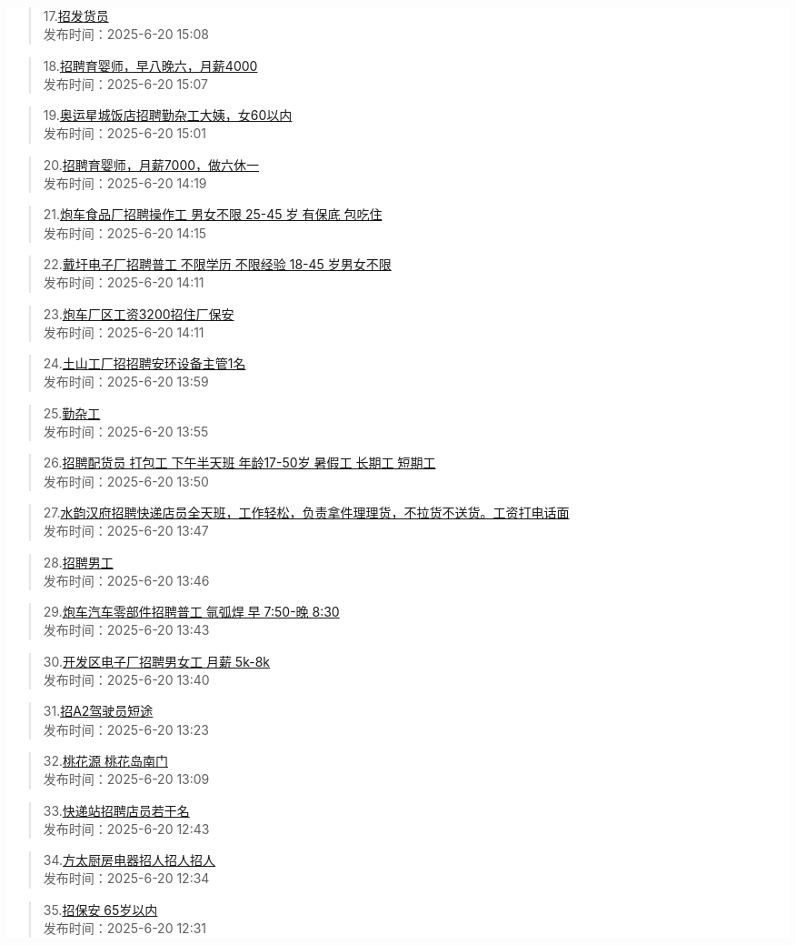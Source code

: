 >17.[招发货员](https://www.pzzc.net/forum.php?mod=viewthread&tid=10522692)<br>
>发布时间：2025-6-20 15:08

>18.[招聘育婴师，早八晚六，月薪4000](https://www.pzzc.net/forum.php?mod=viewthread&tid=10522691)<br>
>发布时间：2025-6-20 15:07

>19.[奥运星城饭店招聘勤杂工大姨，女60以内](https://www.pzzc.net/forum.php?mod=viewthread&tid=10522688)<br>
>发布时间：2025-6-20 15:01

>20.[招聘育婴师，月薪7000，做六休一](https://www.pzzc.net/forum.php?mod=viewthread&tid=10522681)<br>
>发布时间：2025-6-20 14:19

>21.[炮车食品厂招聘操作工 男女不限 25-45 岁 有保底 包吃住](https://www.pzzc.net/forum.php?mod=viewthread&tid=10522679)<br>
>发布时间：2025-6-20 14:15

>22.[戴圩电子厂招聘普工 不限学历 不限经验 18-45 岁男女不限](https://www.pzzc.net/forum.php?mod=viewthread&tid=10522678)<br>
>发布时间：2025-6-20 14:11

>23.[炮车厂区工资3200招住厂保安](https://www.pzzc.net/forum.php?mod=viewthread&tid=10522677)<br>
>发布时间：2025-6-20 14:11

>24.[土山工厂招招聘安环设备主管1名](https://www.pzzc.net/forum.php?mod=viewthread&tid=10522675)<br>
>发布时间：2025-6-20 13:59

>25.[勤杂工](https://www.pzzc.net/forum.php?mod=viewthread&tid=10522674)<br>
>发布时间：2025-6-20 13:55

>26.[招聘配货员 打包工 下午半天班 年龄17-50岁 暑假工 长期工 短期工](https://www.pzzc.net/forum.php?mod=viewthread&tid=10522670)<br>
>发布时间：2025-6-20 13:50

>27.[水韵汉府招聘快递店员全天班，工作轻松，负责拿件理理货，不拉货不送货。工资打电话面](https://www.pzzc.net/forum.php?mod=viewthread&tid=10522669)<br>
>发布时间：2025-6-20 13:47

>28.[招聘男工](https://www.pzzc.net/forum.php?mod=viewthread&tid=10522668)<br>
>发布时间：2025-6-20 13:46

>29.[炮车汽车零部件招聘普工 氩弧焊 早 7:50-晚 8:30](https://www.pzzc.net/forum.php?mod=viewthread&tid=10522667)<br>
>发布时间：2025-6-20 13:43

>30.[开发区电子厂招聘男女工 月薪 5k-8k](https://www.pzzc.net/forum.php?mod=viewthread&tid=10522666)<br>
>发布时间：2025-6-20 13:40

>31.[招A2驾驶员短途](https://www.pzzc.net/forum.php?mod=viewthread&tid=10522657)<br>
>发布时间：2025-6-20 13:23

>32.[桃花源   桃花岛南门](https://www.pzzc.net/forum.php?mod=viewthread&tid=10522652)<br>
>发布时间：2025-6-20 13:09

>33.[快递站招聘店员若干名](https://www.pzzc.net/forum.php?mod=viewthread&tid=10522648)<br>
>发布时间：2025-6-20 12:43

>34.[方太厨房电器招人招人招人](https://www.pzzc.net/forum.php?mod=viewthread&tid=10522644)<br>
>发布时间：2025-6-20 12:34

>35.[招保安 65岁以内](https://www.pzzc.net/forum.php?mod=viewthread&tid=10522643)<br>
>发布时间：2025-6-20 12:31
